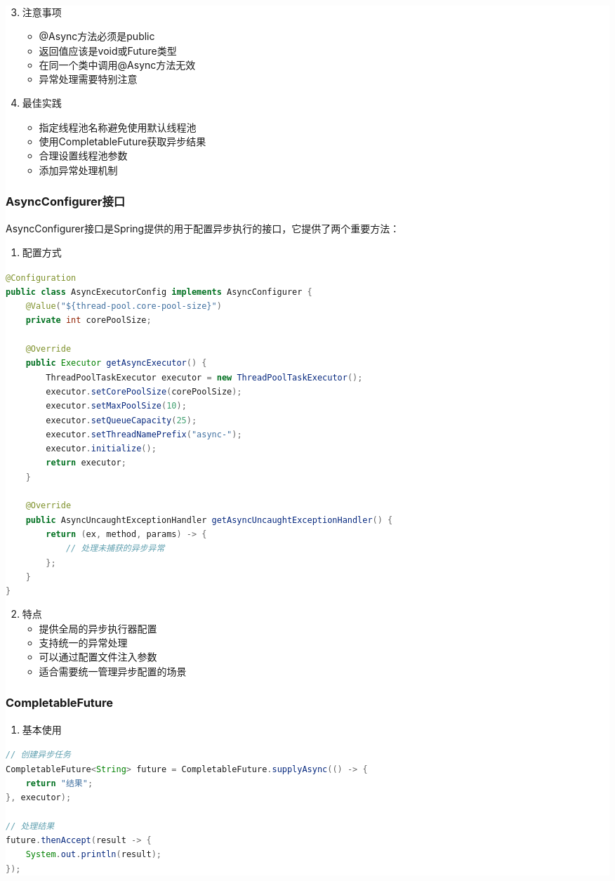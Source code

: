 3. 注意事项
   - @Async方法必须是public
   - 返回值应该是void或Future类型
   - 在同一个类中调用@Async方法无效
   - 异常处理需要特别注意

4. 最佳实践
   - 指定线程池名称避免使用默认线程池
   - 使用CompletableFuture获取异步结果
   - 合理设置线程池参数
   - 添加异常处理机制

### AsyncConfigurer接口
AsyncConfigurer接口是Spring提供的用于配置异步执行的接口，它提供了两个重要方法：

1. 配置方式
```java
@Configuration
public class AsyncExecutorConfig implements AsyncConfigurer {
    @Value("${thread-pool.core-pool-size}")
    private int corePoolSize;
    
    @Override
    public Executor getAsyncExecutor() {
        ThreadPoolTaskExecutor executor = new ThreadPoolTaskExecutor();
        executor.setCorePoolSize(corePoolSize);
        executor.setMaxPoolSize(10);
        executor.setQueueCapacity(25);
        executor.setThreadNamePrefix("async-");
        executor.initialize();
        return executor;
    }

    @Override
    public AsyncUncaughtExceptionHandler getAsyncUncaughtExceptionHandler() {
        return (ex, method, params) -> {
            // 处理未捕获的异步异常
        };
    }
}
```

2. 特点
   - 提供全局的异步执行器配置
   - 支持统一的异常处理
   - 可以通过配置文件注入参数
   - 适合需要统一管理异步配置的场景

### CompletableFuture

1. 基本使用
```java
// 创建异步任务
CompletableFuture<String> future = CompletableFuture.supplyAsync(() -> {
    return "结果";
}, executor);

// 处理结果
future.thenAccept(result -> {
    System.out.println(result);
});
```
